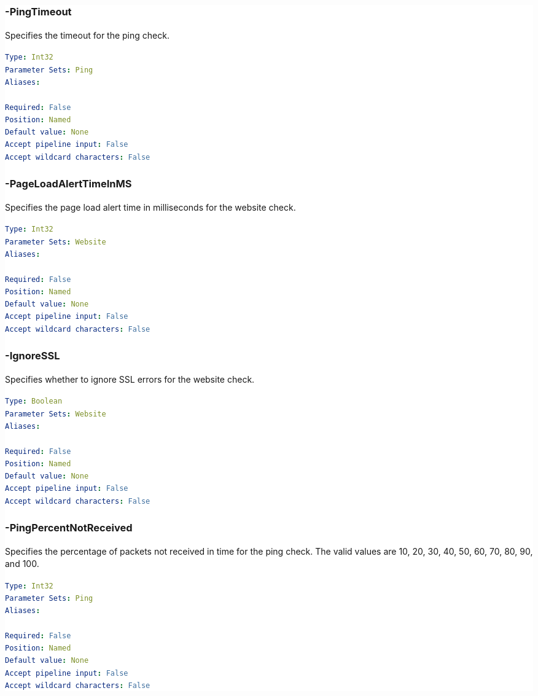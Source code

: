 ### -PingTimeout
Specifies the timeout for the ping check.

```yaml
Type: Int32
Parameter Sets: Ping
Aliases:

Required: False
Position: Named
Default value: None
Accept pipeline input: False
Accept wildcard characters: False
```

### -PageLoadAlertTimeInMS
Specifies the page load alert time in milliseconds for the website check.

```yaml
Type: Int32
Parameter Sets: Website
Aliases:

Required: False
Position: Named
Default value: None
Accept pipeline input: False
Accept wildcard characters: False
```

### -IgnoreSSL
Specifies whether to ignore SSL errors for the website check.

```yaml
Type: Boolean
Parameter Sets: Website
Aliases:

Required: False
Position: Named
Default value: None
Accept pipeline input: False
Accept wildcard characters: False
```

### -PingPercentNotReceived
Specifies the percentage of packets not received in time for the ping check.
The valid values are 10, 20, 30, 40, 50, 60, 70, 80, 90, and 100.

```yaml
Type: Int32
Parameter Sets: Ping
Aliases:

Required: False
Position: Named
Default value: None
Accept pipeline input: False
Accept wildcard characters: False
```
